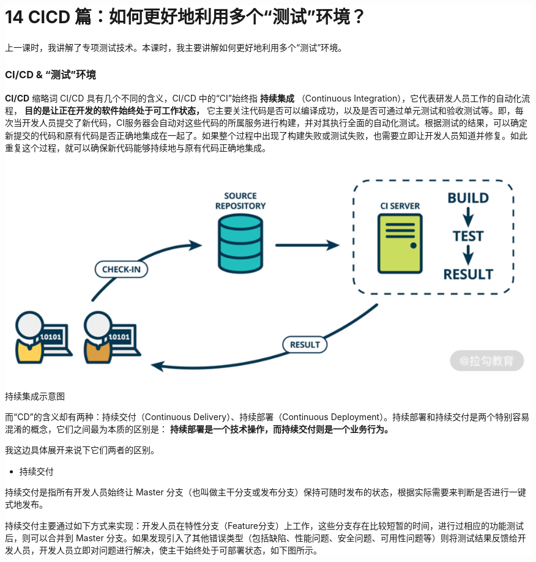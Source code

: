 # 14 CICD 篇：如何更好地利用多个“测试”环境？

上一课时，我讲解了专项测试技术。本课时，我主要讲解如何更好地利用多个“测试”环境。

### CI/CD & “测试”环境

**CI/CD** 缩略词 CI/CD 具有几个不同的含义，CI/CD 中的“CI”始终指 **持续集成** （Continuous Integration），它代表研发人员工作的自动化流程， **目的是让正在开发的软件始终处于可工作状态，** 它主要关注代码是否可以编译成功，以及是否可通过单元测试和验收测试等。即，每次当开发人员提交了新代码，CI服务器会自动对这些代码的所属服务进行构建，并对其执行全面的自动化测试。根据测试的结果，可以确定新提交的代码和原有代码是否正确地集成在一起了。如果整个过程中出现了构建失败或测试失败，也需要立即让开发人员知道并修复。如此重复这个过程，就可以确保新代码能够持续地与原有代码正确地集成。

![Drawing 0.png](assets/CgqCHl9OBxOAOKByAAPwRmhK4Dg635.png)

持续集成示意图

而“CD”的含义却有两种：持续交付（Continuous Delivery）、持续部署（Continuous Deployment）。持续部署和持续交付是两个特别容易混淆的概念，它们之间最为本质的区别是： **持续部署是一个技术操作，而持续交付则是一个业务行为。**

我这边具体展开来说下它们两者的区别。

- 持续交付

持续交付是指所有开发人员始终让 Master 分支（也叫做主干分支或发布分支）保持可随时发布的状态，根据实际需要来判断是否进行一键式地发布。

持续交付主要通过如下方式来实现：开发人员在特性分支（Feature分支）上工作，这些分支存在比较短暂的时间，进行过相应的功能测试后，则可以合并到 Master 分支。如果发现引入了其他错误类型（包括缺陷、性能问题、安全问题、可用性问题等）则将测试结果反馈给开发人员，开发人员立即对问题进行解决，使主干始终处于可部署状态，如下图所示。
